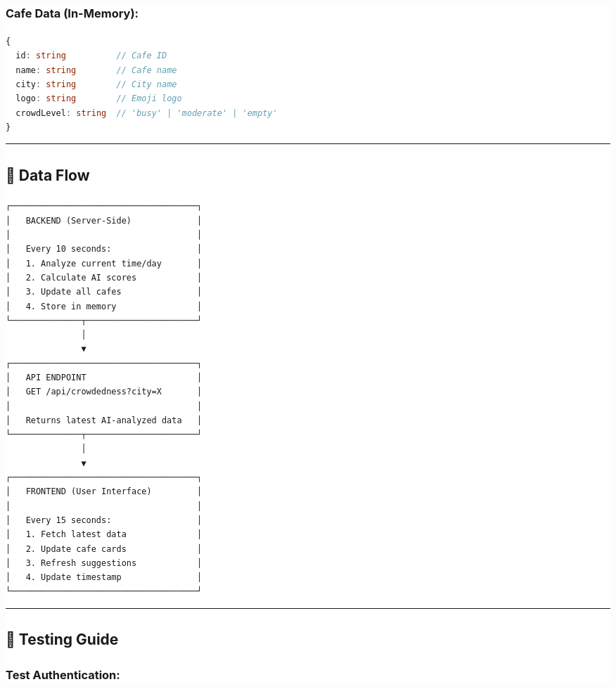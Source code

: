 ### Cafe Data (In-Memory):
```typescript
{
  id: string          // Cafe ID
  name: string        // Cafe name
  city: string        // City name
  logo: string        // Emoji logo
  crowdLevel: string  // 'busy' | 'moderate' | 'empty'
}
```

---

## 🔄 Data Flow

```
┌─────────────────────────────────────┐
│   BACKEND (Server-Side)             │
│                                     │
│   Every 10 seconds:                 │
│   1. Analyze current time/day       │
│   2. Calculate AI scores            │
│   3. Update all cafes               │
│   4. Store in memory                │
└──────────────┬──────────────────────┘
               │
               ▼
┌─────────────────────────────────────┐
│   API ENDPOINT                      │
│   GET /api/crowdedness?city=X       │
│                                     │
│   Returns latest AI-analyzed data   │
└──────────────┬──────────────────────┘
               │
               ▼
┌─────────────────────────────────────┐
│   FRONTEND (User Interface)         │
│                                     │
│   Every 15 seconds:                 │
│   1. Fetch latest data              │
│   2. Update cafe cards              │
│   3. Refresh suggestions            │
│   4. Update timestamp               │
└─────────────────────────────────────┘
```

---

## 🎯 Testing Guide

### Test Authentication:
